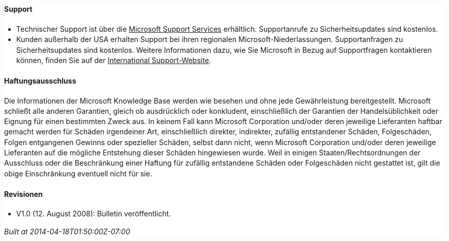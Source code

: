 #### Support

-   Technischer Support ist über die [Microsoft Support Services](http://go.microsoft.com/fwlink/?linkid=21131) erhältlich. Supportanrufe zu Sicherheitsupdates sind kostenlos.
-   Kunden außerhalb der USA erhalten Support bei ihren regionalen Microsoft-Niederlassungen. Supportanfragen zu Sicherheitsupdates sind kostenlos. Weitere Informationen dazu, wie Sie Microsoft in Bezug auf Supportfragen kontaktieren können, finden Sie auf der [International Support-Website](http://go.microsoft.com/fwlink/?linkid=21155).

#### Haftungsausschluss

Die Informationen der Microsoft Knowledge Base werden wie besehen und ohne jede Gewährleistung bereitgestellt. Microsoft schließt alle anderen Garantien, gleich ob ausdrücklich oder konkludent, einschließlich der Garantien der Handelsüblichkeit oder Eignung für einen bestimmten Zweck aus. In keinem Fall kann Microsoft Corporation und/oder deren jeweilige Lieferanten haftbar gemacht werden für Schäden irgendeiner Art, einschließlich direkter, indirekter, zufällig entstandener Schäden, Folgeschäden, Folgen entgangenen Gewinns oder spezieller Schäden, selbst dann nicht, wenn Microsoft Corporation und/oder deren jeweilige Lieferanten auf die mögliche Entstehung dieser Schäden hingewiesen wurde. Weil in einigen Staaten/Rechtsordnungen der Ausschluss oder die Beschränkung einer Haftung für zufällig entstandene Schäden oder Folgeschäden nicht gestattet ist, gilt die obige Einschränkung eventuell nicht für sie.

#### Revisionen

-   V1.0 (12. August 2008): Bulletin veröffentlicht.

*Built at 2014-04-18T01:50:00Z-07:00*
